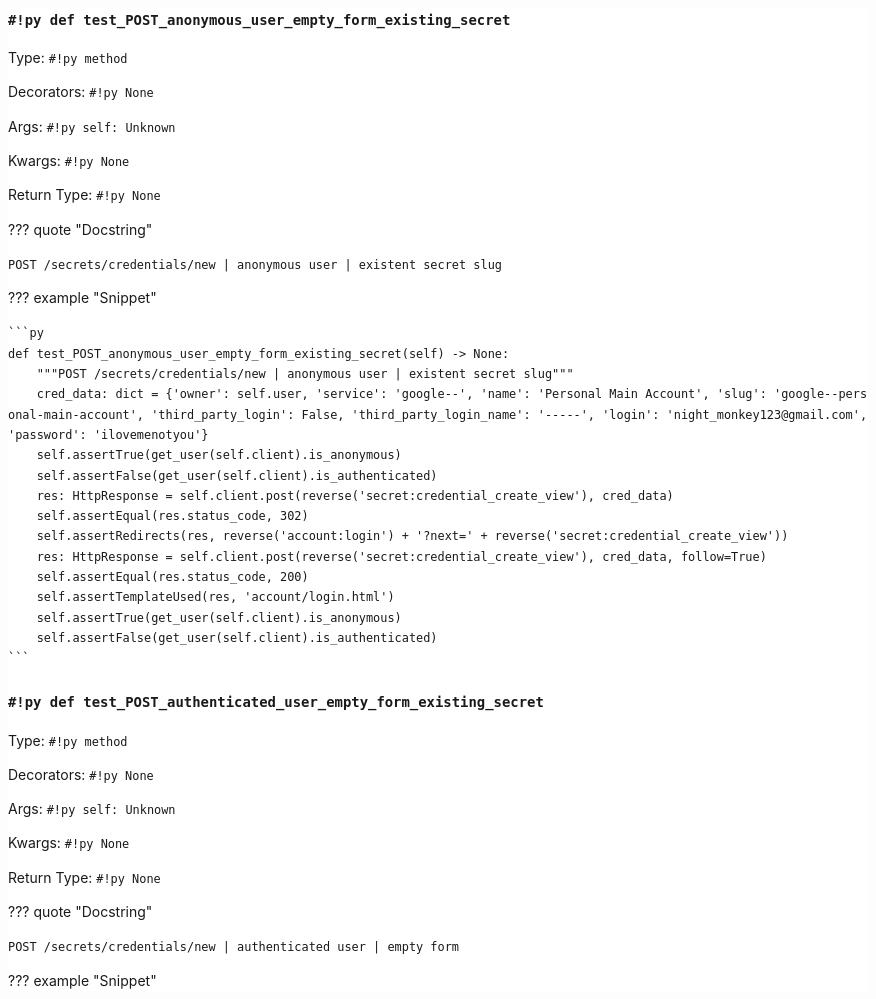 ### `#!py def test_POST_anonymous_user_empty_form_existing_secret`

Type: `#!py method`

Decorators: `#!py None`

Args: `#!py self: Unknown`

Kwargs: `#!py None`

Return Type: `#!py None`

??? quote "Docstring"

    POST /secrets/credentials/new | anonymous user | existent secret slug

??? example "Snippet"

    ```py
    def test_POST_anonymous_user_empty_form_existing_secret(self) -> None:
        """POST /secrets/credentials/new | anonymous user | existent secret slug"""
        cred_data: dict = {'owner': self.user, 'service': 'google--', 'name': 'Personal Main Account', 'slug': 'google--personal-main-account', 'third_party_login': False, 'third_party_login_name': '-----', 'login': 'night_monkey123@gmail.com', 'password': 'ilovemenotyou'}
        self.assertTrue(get_user(self.client).is_anonymous)
        self.assertFalse(get_user(self.client).is_authenticated)
        res: HttpResponse = self.client.post(reverse('secret:credential_create_view'), cred_data)
        self.assertEqual(res.status_code, 302)
        self.assertRedirects(res, reverse('account:login') + '?next=' + reverse('secret:credential_create_view'))
        res: HttpResponse = self.client.post(reverse('secret:credential_create_view'), cred_data, follow=True)
        self.assertEqual(res.status_code, 200)
        self.assertTemplateUsed(res, 'account/login.html')
        self.assertTrue(get_user(self.client).is_anonymous)
        self.assertFalse(get_user(self.client).is_authenticated)
    ```

### `#!py def test_POST_authenticated_user_empty_form_existing_secret`

Type: `#!py method`

Decorators: `#!py None`

Args: `#!py self: Unknown`

Kwargs: `#!py None`

Return Type: `#!py None`

??? quote "Docstring"

    POST /secrets/credentials/new | authenticated user | empty form

??? example "Snippet"
